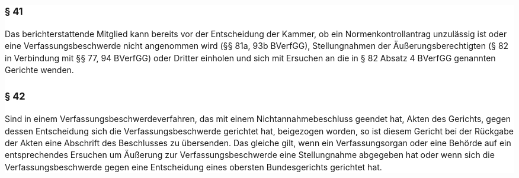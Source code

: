 </div>

<span id="BJNR028610015BJNE004200000.html"></span>

### § 41  

<div>

<div class="jnhtml">

<div>

<div class="jurAbsatz">

Das berichterstattende Mitglied kann bereits vor der Entscheidung der
Kammer, ob ein Normenkontrollantrag unzulässig ist oder eine
Verfassungsbeschwerde nicht angenommen wird (§§ 81a, 93b BVerfGG),
Stellungnahmen der Äußerungsberechtigten (§ 82 in Verbindung mit §§ 77,
94 BVerfGG) oder Dritter einholen und sich mit Ersuchen an die in § 82
Absatz 4 BVerfGG genannten Gerichte wenden.

</div>

</div>

</div>

</div>

<span id="BJNR028610015BJNE004300000.html"></span>

### § 42  

<div>

<div class="jnhtml">

<div>

<div class="jurAbsatz">

Sind in einem Verfassungsbeschwerdeverfahren, das mit einem
Nichtannahmebeschluss geendet hat, Akten des Gerichts, gegen dessen
Entscheidung sich die Verfassungsbeschwerde gerichtet hat, beigezogen
worden, so ist diesem Gericht bei der Rückgabe der Akten eine Abschrift
des Beschlusses zu übersenden. Das gleiche gilt, wenn ein
Verfassungsorgan oder eine Behörde auf ein entsprechendes Ersuchen um
Äußerung zur Verfassungsbeschwerde eine Stellungnahme abgegeben hat
oder wenn sich die Verfassungsbeschwerde gegen eine Entscheidung eines
obersten Bundesgerichts gerichtet hat.

</div>

</div>

</div>

</div>

<span id="BJNR028610015BJNG000600000.html"></span>
